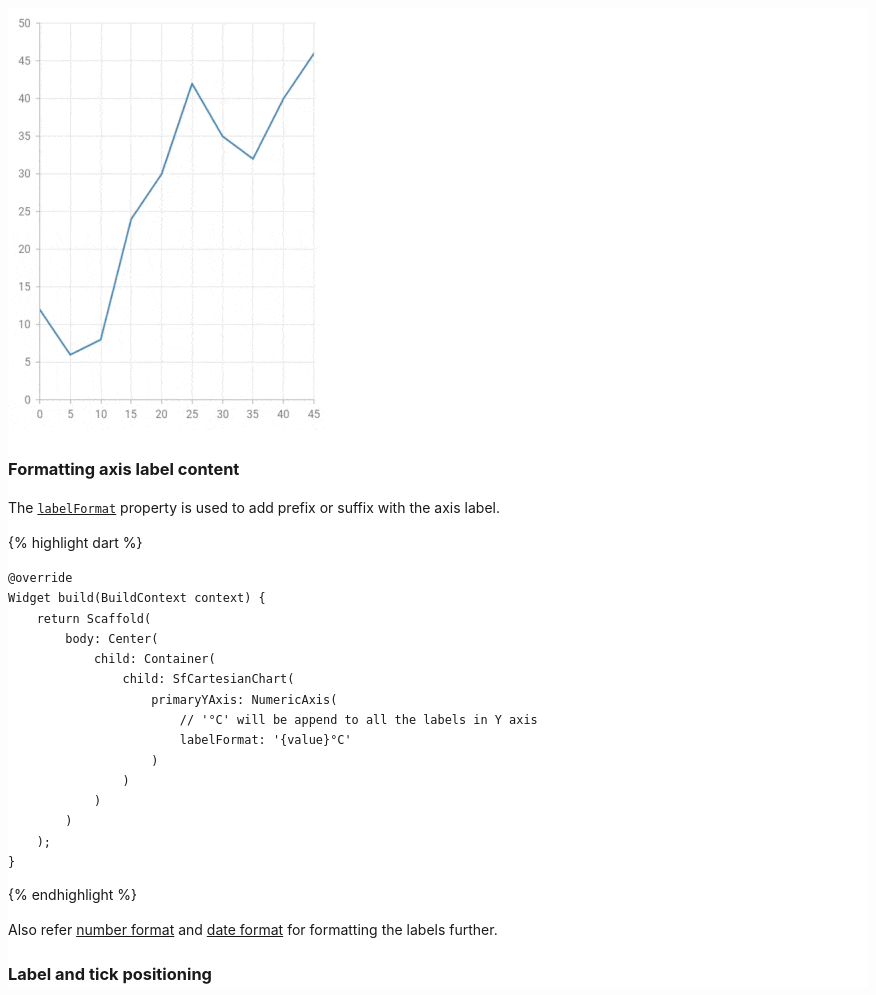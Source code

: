 ![Axis label](images/axis-customization/animatedAxis.gif)

### Formatting axis label content

The [`labelFormat`](https://pub.dev/documentation/syncfusion_flutter_charts/latest/charts/NumericAxis/labelFormat.html) property is used to add prefix or suffix with the axis label.

{% highlight dart %} 

    @override
    Widget build(BuildContext context) {
        return Scaffold(
            body: Center(
                child: Container(
                    child: SfCartesianChart(
                        primaryYAxis: NumericAxis(
                            // '°C' will be append to all the labels in Y axis
                            labelFormat: '{value}°C'
                        )
                    )
                )
            )
        );
    }

{% endhighlight %}

Also refer [number format](./axis-types#formatting-the-labels) and [date format](./axis-types#formatting-the-labels-1) for formatting the labels further.

### Label and tick positioning

